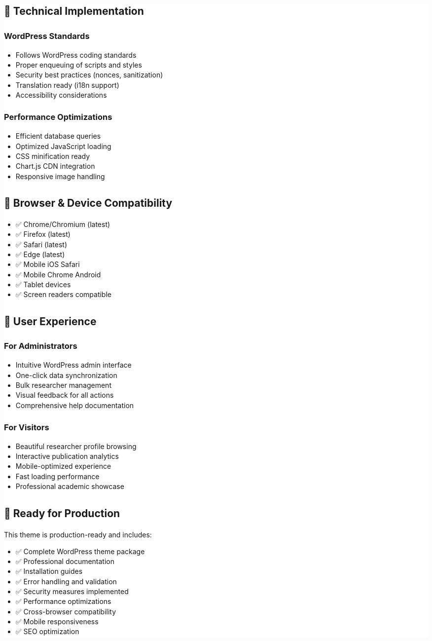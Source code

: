 ## 🔧 Technical Implementation

### **WordPress Standards**
- Follows WordPress coding standards
- Proper enqueuing of scripts and styles
- Security best practices (nonces, sanitization)
- Translation ready (i18n support)
- Accessibility considerations

### **Performance Optimizations**
- Efficient database queries
- Optimized JavaScript loading
- CSS minification ready
- Chart.js CDN integration
- Responsive image handling

## 📱 Browser & Device Compatibility

- ✅ Chrome/Chromium (latest)
- ✅ Firefox (latest)  
- ✅ Safari (latest)
- ✅ Edge (latest)
- ✅ Mobile iOS Safari
- ✅ Mobile Chrome Android
- ✅ Tablet devices
- ✅ Screen readers compatible

## 🎯 User Experience

### **For Administrators**
- Intuitive WordPress admin interface
- One-click data synchronization  
- Bulk researcher management
- Visual feedback for all actions
- Comprehensive help documentation

### **For Visitors**
- Beautiful researcher profile browsing
- Interactive publication analytics
- Mobile-optimized experience
- Fast loading performance
- Professional academic showcase

## 🚀 Ready for Production

This theme is production-ready and includes:
- ✅ Complete WordPress theme package
- ✅ Professional documentation
- ✅ Installation guides
- ✅ Error handling and validation
- ✅ Security measures implemented
- ✅ Performance optimizations
- ✅ Cross-browser compatibility
- ✅ Mobile responsiveness
- ✅ SEO optimization
